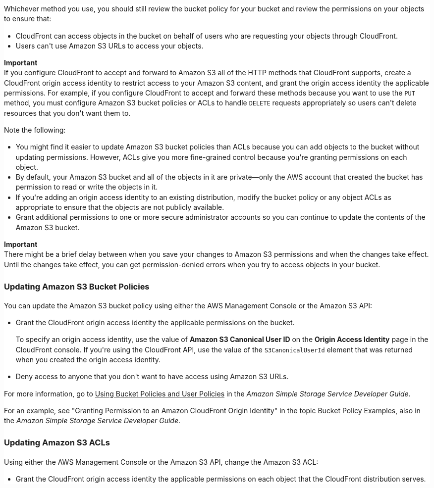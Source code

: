 Whichever method you use, you should still review the bucket policy for your bucket and review the permissions on your objects to ensure that:
+ CloudFront can access objects in the bucket on behalf of users who are requesting your objects through CloudFront\.
+ Users can't use Amazon S3 URLs to access your objects\.

**Important**  
If you configure CloudFront to accept and forward to Amazon S3 all of the HTTP methods that CloudFront supports, create a CloudFront origin access identity to restrict access to your Amazon S3 content, and grant the origin access identity the applicable permissions\. For example, if you configure CloudFront to accept and forward these methods because you want to use the `PUT` method, you must configure Amazon S3 bucket policies or ACLs to handle `DELETE` requests appropriately so users can't delete resources that you don't want them to\. 

Note the following:
+ You might find it easier to update Amazon S3 bucket policies than ACLs because you can add objects to the bucket without updating permissions\. However, ACLs give you more fine\-grained control because you're granting permissions on each object\.
+ By default, your Amazon S3 bucket and all of the objects in it are private—only the AWS account that created the bucket has permission to read or write the objects in it\.
+ If you're adding an origin access identity to an existing distribution, modify the bucket policy or any object ACLs as appropriate to ensure that the objects are not publicly available\.
+ Grant additional permissions to one or more secure administrator accounts so you can continue to update the contents of the Amazon S3 bucket\.

**Important**  
There might be a brief delay between when you save your changes to Amazon S3 permissions and when the changes take effect\. Until the changes take effect, you can get permission\-denied errors when you try to access objects in your bucket\.

### Updating Amazon S3 Bucket Policies<a name="private-content-updating-s3-bucket-policies"></a>

You can update the Amazon S3 bucket policy using either the AWS Management Console or the Amazon S3 API:
+ Grant the CloudFront origin access identity the applicable permissions on the bucket\.

  To specify an origin access identity, use the value of **Amazon S3 Canonical User ID** on the **Origin Access Identity** page in the CloudFront console\. If you're using the CloudFront API, use the value of the `S3CanonicalUserId` element that was returned when you created the origin access identity\.
+ Deny access to anyone that you don't want to have access using Amazon S3 URLs\.

For more information, go to [Using Bucket Policies and User Policies](http://docs.aws.amazon.com/AmazonS3/latest/dev/UsingBucketPolicies.html) in the *Amazon Simple Storage Service Developer Guide*\.

For an example, see "Granting Permission to an Amazon CloudFront Origin Identity" in the topic [Bucket Policy Examples](http://docs.aws.amazon.com/AmazonS3/latest/dev/AccessPolicyLanguage_UseCases_s3_a.html), also in the *Amazon Simple Storage Service Developer Guide*\.

### Updating Amazon S3 ACLs<a name="private-content-updating-s3-acls"></a>

Using either the AWS Management Console or the Amazon S3 API, change the Amazon S3 ACL:
+ Grant the CloudFront origin access identity the applicable permissions on each object that the CloudFront distribution serves\.

